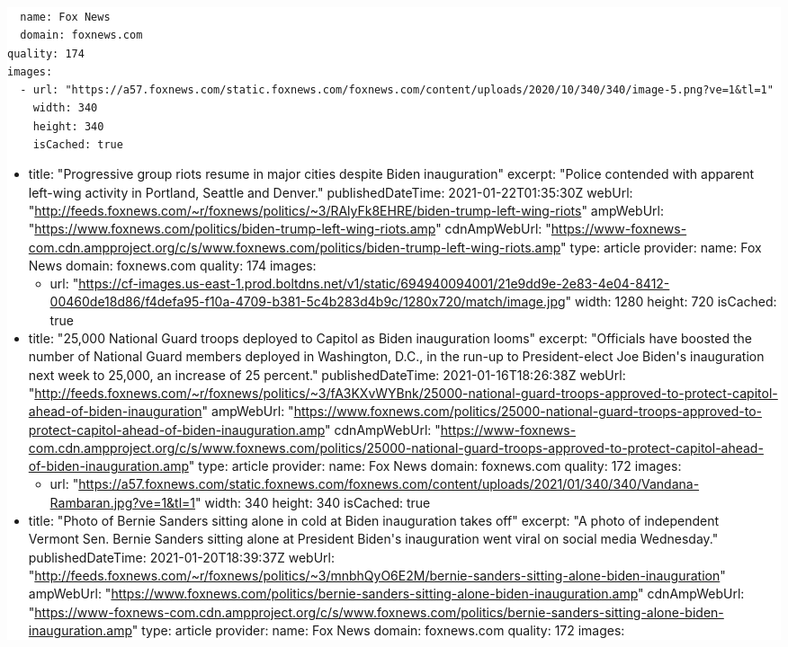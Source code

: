      name: Fox News
      domain: foxnews.com
    quality: 174
    images:
      - url: "https://a57.foxnews.com/static.foxnews.com/foxnews.com/content/uploads/2020/10/340/340/image-5.png?ve=1&tl=1"
        width: 340
        height: 340
        isCached: true
  - title: "Progressive group riots resume in major cities despite Biden inauguration"
    excerpt: "Police contended with apparent left-wing activity in Portland, Seattle and Denver."
    publishedDateTime: 2021-01-22T01:35:30Z
    webUrl: "http://feeds.foxnews.com/~r/foxnews/politics/~3/RAlyFk8EHRE/biden-trump-left-wing-riots"
    ampWebUrl: "https://www.foxnews.com/politics/biden-trump-left-wing-riots.amp"
    cdnAmpWebUrl: "https://www-foxnews-com.cdn.ampproject.org/c/s/www.foxnews.com/politics/biden-trump-left-wing-riots.amp"
    type: article
    provider:
      name: Fox News
      domain: foxnews.com
    quality: 174
    images:
      - url: "https://cf-images.us-east-1.prod.boltdns.net/v1/static/694940094001/21e9dd9e-2e83-4e04-8412-00460de18d86/f4defa95-f10a-4709-b381-5c4b283d4b9c/1280x720/match/image.jpg"
        width: 1280
        height: 720
        isCached: true
  - title: "25,000 National Guard troops deployed to Capitol as Biden inauguration looms"
    excerpt: "Officials have boosted the number of National Guard members deployed in Washington, D.C., in the run-up to President-elect Joe Biden's inauguration next week to 25,000, an increase of 25 percent."
    publishedDateTime: 2021-01-16T18:26:38Z
    webUrl: "http://feeds.foxnews.com/~r/foxnews/politics/~3/fA3KXvWYBnk/25000-national-guard-troops-approved-to-protect-capitol-ahead-of-biden-inauguration"
    ampWebUrl: "https://www.foxnews.com/politics/25000-national-guard-troops-approved-to-protect-capitol-ahead-of-biden-inauguration.amp"
    cdnAmpWebUrl: "https://www-foxnews-com.cdn.ampproject.org/c/s/www.foxnews.com/politics/25000-national-guard-troops-approved-to-protect-capitol-ahead-of-biden-inauguration.amp"
    type: article
    provider:
      name: Fox News
      domain: foxnews.com
    quality: 172
    images:
      - url: "https://a57.foxnews.com/static.foxnews.com/foxnews.com/content/uploads/2021/01/340/340/Vandana-Rambaran.jpg?ve=1&tl=1"
        width: 340
        height: 340
        isCached: true
  - title: "Photo of Bernie Sanders sitting alone in cold at Biden inauguration takes off"
    excerpt: "A photo of independent Vermont Sen. Bernie Sanders sitting alone at President Biden's inauguration went viral on social media Wednesday."
    publishedDateTime: 2021-01-20T18:39:37Z
    webUrl: "http://feeds.foxnews.com/~r/foxnews/politics/~3/mnbhQyO6E2M/bernie-sanders-sitting-alone-biden-inauguration"
    ampWebUrl: "https://www.foxnews.com/politics/bernie-sanders-sitting-alone-biden-inauguration.amp"
    cdnAmpWebUrl: "https://www-foxnews-com.cdn.ampproject.org/c/s/www.foxnews.com/politics/bernie-sanders-sitting-alone-biden-inauguration.amp"
    type: article
    provider:
      name: Fox News
      domain: foxnews.com
    quality: 172
    images: